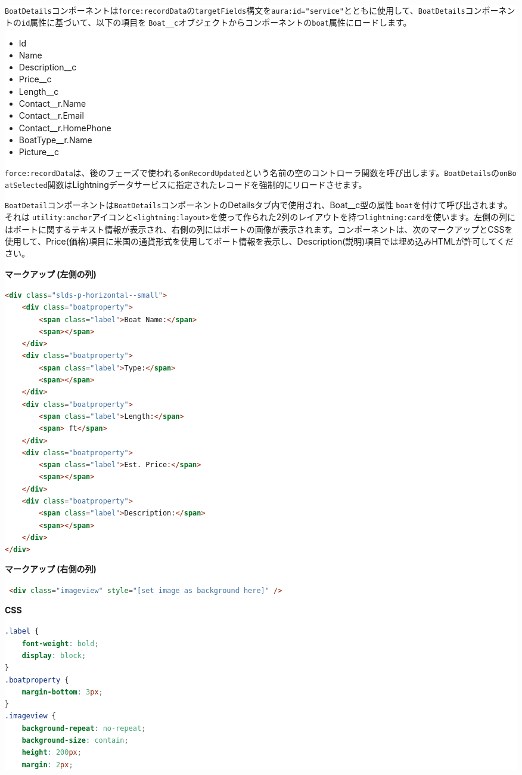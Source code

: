 `BoatDetails`コンポーネントは`force:recordData`の`targetFields`構文を`aura:id="service"`とともに使用して、`BoatDetails`コンポーネントの`id`属性に基づいて、以下の項目を `Boat__c`オブジェクトからコンポーネントの`boat`属性にロードします。

- Id
- Name
- Description__c
- Price__c
- Length__c
- Contact__r.Name
- Contact__r.Email
- Contact__r.HomePhone
- BoatType__r.Name
- Picture__c
  
`force:recordData`は、後のフェーズで使われる`onRecordUpdated`という名前の空のコントローラ関数を呼び出します。`BoatDetails`の`onBoatSelected`関数はLightningデータサービスに指定されたレコードを強制的にリロードさせます。

`BoatDetail`コンポーネントは`BoatDetails`コンポーネントのDetailsタブ内で使用され、Boat__c型の属性 `boat`を付けて呼び出されます。それは `utility:anchor`アイコンと`<lightning:layout>`を使って作られた2列のレイアウトを持つ`lightning:card`を使います。左側の列にはボートに関するテキスト情報が表示され、右側の列にはボートの画像が表示されます。コンポーネントは、次のマークアップとCSSを使用して、Price(価格)項目に米国の通貨形式を使用してボート情報を表示し、Description(説明)項目では埋め込みHTMLが許可してください。

**マークアップ (左側の列)**
```HTML
<div class="slds-p-horizontal--small">
    <div class="boatproperty">
        <span class="label">Boat Name:</span>
        <span></span>
    </div>
    <div class="boatproperty">
        <span class="label">Type:</span>
        <span></span>
    </div>
    <div class="boatproperty">
        <span class="label">Length:</span>
        <span> ft</span>
    </div>
    <div class="boatproperty">
        <span class="label">Est. Price:</span>
        <span></span>
    </div>
    <div class="boatproperty">
        <span class="label">Description:</span>
        <span></span>
    </div>
</div>
```

**マークアップ (右側の列)**
```HTML
 <div class="imageview" style="[set image as background here]" />
```

**CSS**
```CSS
.label {
    font-weight: bold;
    display: block;
}
.boatproperty {
    margin-bottom: 3px;
}
.imageview {
    background-repeat: no-repeat;
    background-size: contain;
    height: 200px;
    margin: 2px;   
```
